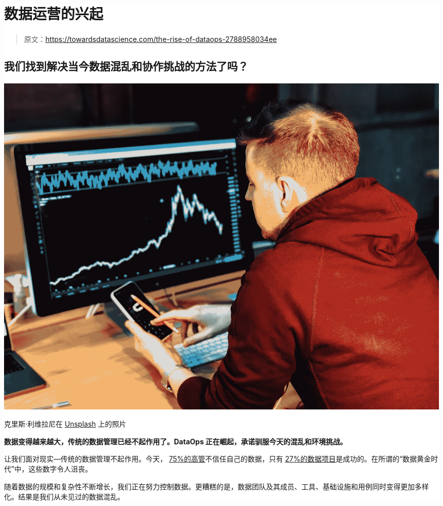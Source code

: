 # 数据运营的兴起

> 原文：<https://towardsdatascience.com/the-rise-of-dataops-2788958034ee>

## 我们找到解决当今数据混乱和协作挑战的方法了吗？

![](img/059c36109c7590ed1f34221d5ab6b567.png)

克里斯·利维拉尼在 [Unsplash](https://unsplash.com/?utm_source=unsplash&utm_medium=referral&utm_content=creditCopyText) 上的照片

**数据变得越来越大，传统的数据管理已经不起作用了。DataOps 正在崛起，承诺驯服今天的混乱和环境挑战。**

让我们面对现实—传统的数据管理不起作用。今天， [75%的高管](https://www.rtinsights.com/executives-dont-trust-data/)不信任自己的数据，只有 [27%的数据项目](https://www.capgemini.com/consulting/wp-content/uploads/sites/30/2017/07/big_data_pov_03-02-15.pdf)是成功的。在所谓的“数据黄金时代”中，这些数字令人沮丧。

随着数据的规模和复杂性不断增长，我们正在努力控制数据。更糟糕的是，数据团队及其成员、工具、基础设施和用例同时变得更加多样化。结果是我们从未见过的数据混乱。

